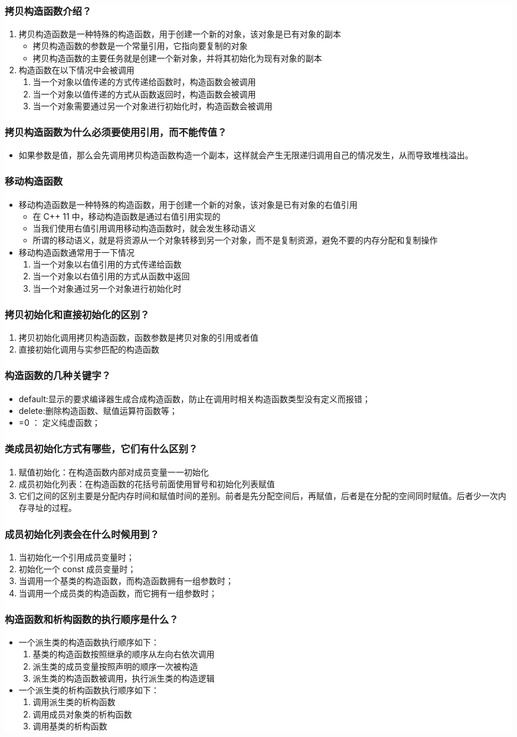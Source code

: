 ### 拷贝构造函数介绍？
1. 拷贝构造函数是一种特殊的构造函数，用于创建一个新的对象，该对象是已有对象的副本
    + 拷贝构造函数的参数是一个常量引用，它指向要复制的对象
    + 拷贝构造函数的主要任务就是创建一个新对象，并将其初始化为现有对象的副本
2. 构造函数在以下情况中会被调用
    1. 当一个对象以值传递的方式传递给函数时，构造函数会被调用
    1. 当一个对象以值传递的方式从函数返回时，构造函数会被调用
    1. 当一个对象需要通过另一个对象进行初始化时，构造函数会被调用

### 拷贝构造函数为什么必须要使用引用，而不能传值？
+ 如果参数是值，那么会先调用拷贝构造函数构造一个副本，这样就会产生无限递归调用自己的情况发生，从而导致堆栈溢出。

### 移动构造函数
+ 移动构造函数是一种特殊的构造函数，用于创建一个新的对象，该对象是已有对象的右值引用
    + 在 C++ 11 中，移动构造函数是通过右值引用实现的
    + 当我们使用右值引用调用移动构造函数时，就会发生移动语义
    + 所谓的移动语义，就是将资源从一个对象转移到另一个对象，而不是复制资源，避免不要的内存分配和复制操作
+ 移动构造函数通常用于一下情况
    1. 当一个对象以右值引用的方式传递给函数
    2. 当一个对象以右值引用的方式从函数中返回
    3. 当一个对象通过另一个对象进行初始化时

### 拷贝初始化和直接初始化的区别？
1. 拷贝初始化调用拷贝构造函数，函数参数是拷贝对象的引用或者值
2. 直接初始化调用与实参匹配的构造函数

### 构造函数的几种关键字？
+ default:显示的要求编译器生成合成构造函数，防止在调用时相关构造函数类型没有定义而报错；
+ delete:删除构造函数、赋值运算符函数等；
+ =0 ： 定义纯虚函数；

### 类成员初始化方式有哪些，它们有什么区别？
1. 赋值初始化：在构造函数内部对成员变量一一初始化
2. 成员初始化列表：在构造函数的花括号前面使用冒号和初始化列表赋值
3. 它们之间的区别主要是分配内存时间和赋值时间的差别。前者是先分配空间后，再赋值，后者是在分配的空间同时赋值。后者少一次内存寻址的过程。

### 成员初始化列表会在什么时候用到？
1. 当初始化一个引用成员变量时；
2. 初始化一个 const 成员变量时；
3. 当调用一个基类的构造函数，而构造函数拥有一组参数时；
4. 当调用一个成员类的构造函数，而它拥有一组参数时；

### 构造函数和析构函数的执行顺序是什么？
+ 一个派生类的构造函数执行顺序如下：
    1. 基类的构造函数按照继承的顺序从左向右依次调用
    2. 派生类的成员变量按照声明的顺序一次被构造
    3. 派生类的构造函数被调用，执行派生类的构造逻辑
+ 一个派生类的析构函数执行顺序如下：
    1. 调用派生类的析构函数
    2. 调用成员对象类的析构函数
    3. 调用基类的析构函数
